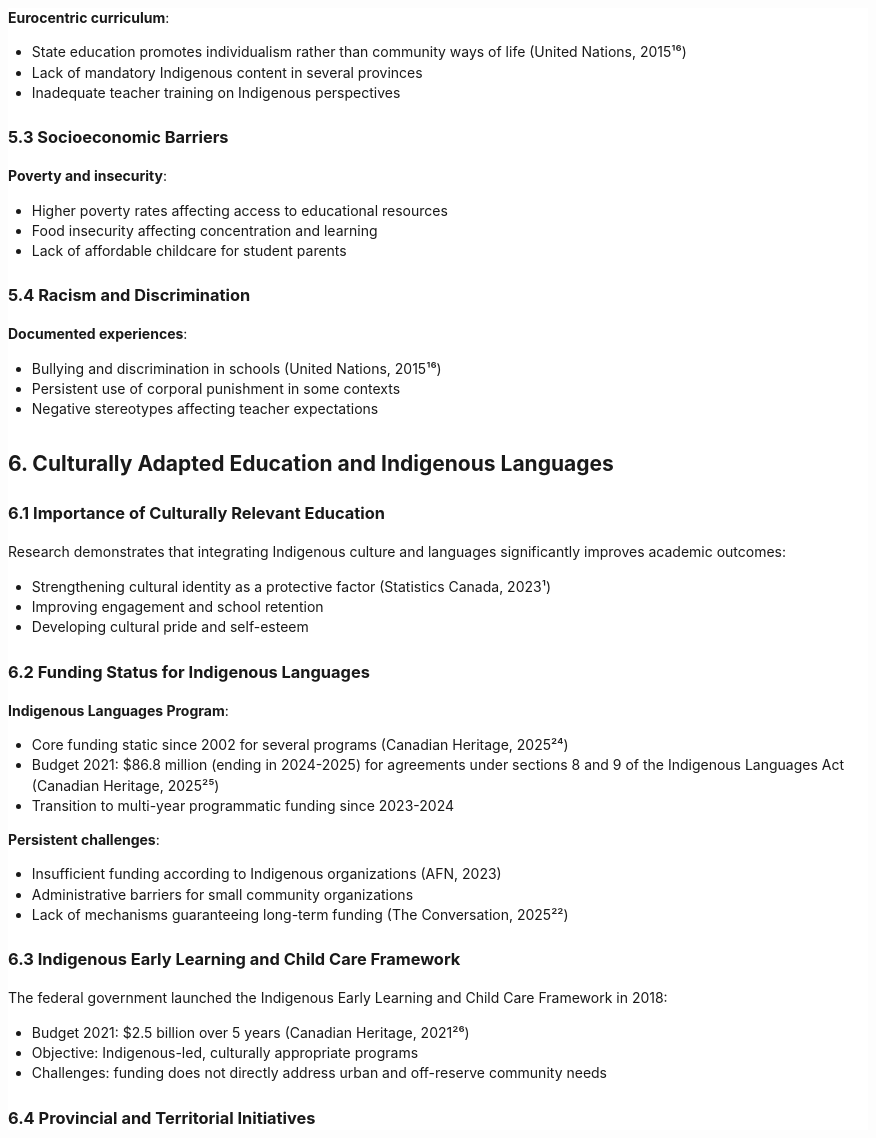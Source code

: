 **Eurocentric curriculum**:
- State education promotes individualism rather than community ways of life (United Nations, 2015¹⁶)
- Lack of mandatory Indigenous content in several provinces
- Inadequate teacher training on Indigenous perspectives

### 5.3 Socioeconomic Barriers

**Poverty and insecurity**:
- Higher poverty rates affecting access to educational resources
- Food insecurity affecting concentration and learning
- Lack of affordable childcare for student parents

### 5.4 Racism and Discrimination

**Documented experiences**:
- Bullying and discrimination in schools (United Nations, 2015¹⁶)
- Persistent use of corporal punishment in some contexts
- Negative stereotypes affecting teacher expectations

## 6. Culturally Adapted Education and Indigenous Languages

### 6.1 Importance of Culturally Relevant Education

Research demonstrates that integrating Indigenous culture and languages significantly improves academic outcomes:
- Strengthening cultural identity as a protective factor (Statistics Canada, 2023¹)
- Improving engagement and school retention
- Developing cultural pride and self-esteem

### 6.2 Funding Status for Indigenous Languages

**Indigenous Languages Program**:
- Core funding static since 2002 for several programs (Canadian Heritage, 2025²⁴)
- Budget 2021: $86.8 million (ending in 2024-2025) for agreements under sections 8 and 9 of the Indigenous Languages Act (Canadian Heritage, 2025²⁵)
- Transition to multi-year programmatic funding since 2023-2024

**Persistent challenges**:
- Insufficient funding according to Indigenous organizations (AFN, 2023)
- Administrative barriers for small community organizations
- Lack of mechanisms guaranteeing long-term funding (The Conversation, 2025²²)

### 6.3 Indigenous Early Learning and Child Care Framework

The federal government launched the Indigenous Early Learning and Child Care Framework in 2018:
- Budget 2021: $2.5 billion over 5 years (Canadian Heritage, 2021²⁶)
- Objective: Indigenous-led, culturally appropriate programs
- Challenges: funding does not directly address urban and off-reserve community needs

### 6.4 Provincial and Territorial Initiatives
